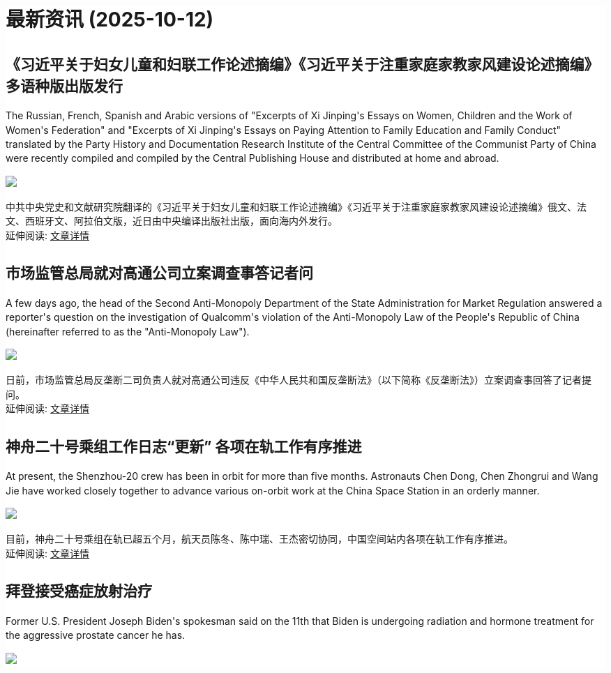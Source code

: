 # 最新资讯 (2025-10-12) 
## 《习近平关于妇女儿童和妇联工作论述摘编》《习近平关于注重家庭家教家风建设论述摘编》多语种版出版发行   
The Russian, French, Spanish and Arabic versions of "Excerpts of Xi Jinping's Essays on Women, Children and the Work of Women's Federation" and "Excerpts of Xi Jinping's Essays on Paying Attention to Family Education and Family Conduct" translated by the Party History and Documentation Research Institute of the Central Committee of the Communist Party of China were recently compiled and compiled by the Central Publishing House and distributed at home and abroad.   

<img src="https://p2.img.cctvpic.com/photoworkspace/2025/10/12/2025101216022282939.png" />   

中共中央党史和文献研究院翻译的《习近平关于妇女儿童和妇联工作论述摘编》《习近平关于注重家庭家教家风建设论述摘编》俄文、法文、西班牙文、阿拉伯文版，近日由中央编译出版社出版，面向海内外发行。   
延伸阅读: [文章详情](https://news.cctv.com/2025/10/12/ARTIjuI969DXyxbIaAr5imoo251012.shtml)   

<qrcode title="《习近平关于妇女儿童和妇联工作论述摘编》《习近平关于注重家庭家教家风建设论述摘编》多语种版出版发行" image="https://p2.img.cctvpic.com/photoworkspace/2025/10/12/2025101216022282939.png" />   

## 市场监管总局就对高通公司立案调查事答记者问   
A few days ago, the head of the Second Anti-Monopoly Department of the State Administration for Market Regulation answered a reporter's question on the investigation of Qualcomm's violation of the Anti-Monopoly Law of the People's Republic of China (hereinafter referred to as the "Anti-Monopoly Law").   

<img src="https://p1.img.cctvpic.com/photoworkspace/2025/10/12/2025101216041172972.jpg" />   

日前，市场监管总局反垄断二司负责人就对高通公司违反《中华人民共和国反垄断法》（以下简称《反垄断法》）立案调查事回答了记者提问。   
延伸阅读: [文章详情](https://news.cctv.com/2025/10/12/ARTIW5ZM3DEypsSDbERueNXy251012.shtml)   

<qrcode title="市场监管总局就对高通公司立案调查事答记者问" image="https://p1.img.cctvpic.com/photoworkspace/2025/10/12/2025101216041172972.jpg" />   

## 神舟二十号乘组工作日志“更新” 各项在轨工作有序推进   
At present, the Shenzhou-20 crew has been in orbit for more than five months. Astronauts Chen Dong, Chen Zhongrui and Wang Jie have worked closely together to advance various on-orbit work at the China Space Station in an orderly manner.   

<img src="https://p5.img.cctvpic.com/photoworkspace/2025/10/12/2025101215340953081.jpg" />   

目前，神舟二十号乘组在轨已超五个月，航天员陈冬、陈中瑞、王杰密切协同，中国空间站内各项在轨工作有序推进。   
延伸阅读: [文章详情](https://news.cctv.com/2025/10/12/ARTIWgOiz7wsqn2nudeiIX3p251012.shtml)   

<qrcode title="神舟二十号乘组工作日志“更新” 各项在轨工作有序推进" image="https://p5.img.cctvpic.com/photoworkspace/2025/10/12/2025101215340953081.jpg" />   

## 拜登接受癌症放射治疗   
Former U.S. President Joseph Biden's spokesman said on the 11th that Biden is undergoing radiation and hormone treatment for the aggressive prostate cancer he has.   

<img src="https://p4.img.cctvpic.com/photoworkspace/2025/10/12/2025101215333643755.jpg" />   
